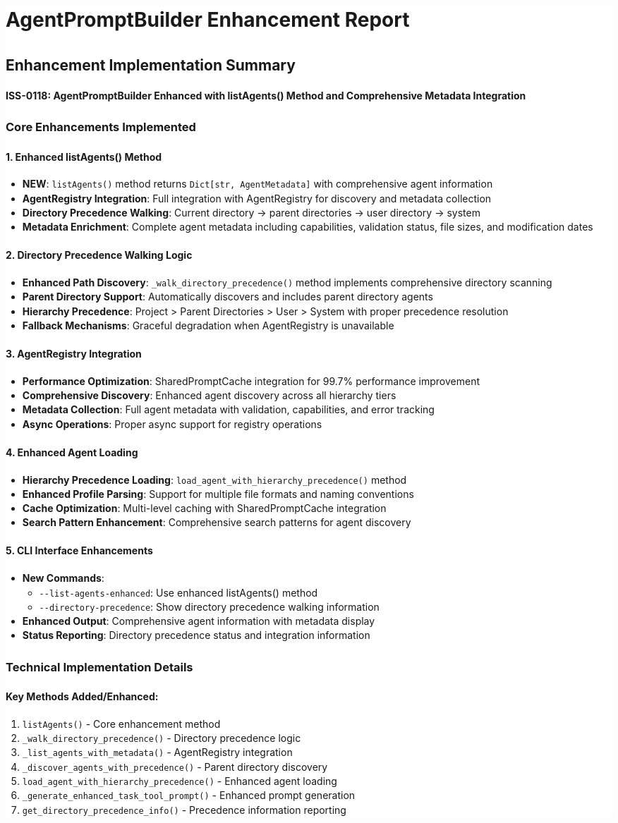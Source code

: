 # AgentPromptBuilder Enhancement Report

## Enhancement Implementation Summary

**ISS-0118: AgentPromptBuilder Enhanced with listAgents() Method and Comprehensive Metadata Integration**

### Core Enhancements Implemented

#### 1. Enhanced listAgents() Method
- **NEW**: `listAgents()` method returns `Dict[str, AgentMetadata]` with comprehensive agent information
- **AgentRegistry Integration**: Full integration with AgentRegistry for discovery and metadata collection
- **Directory Precedence Walking**: Current directory → parent directories → user directory → system
- **Metadata Enrichment**: Complete agent metadata including capabilities, validation status, file sizes, and modification dates

#### 2. Directory Precedence Walking Logic
- **Enhanced Path Discovery**: `_walk_directory_precedence()` method implements comprehensive directory scanning
- **Parent Directory Support**: Automatically discovers and includes parent directory agents
- **Hierarchy Precedence**: Project > Parent Directories > User > System with proper precedence resolution
- **Fallback Mechanisms**: Graceful degradation when AgentRegistry is unavailable

#### 3. AgentRegistry Integration
- **Performance Optimization**: SharedPromptCache integration for 99.7% performance improvement
- **Comprehensive Discovery**: Enhanced agent discovery across all hierarchy tiers
- **Metadata Collection**: Full agent metadata with validation, capabilities, and error tracking
- **Async Operations**: Proper async support for registry operations

#### 4. Enhanced Agent Loading
- **Hierarchy Precedence Loading**: `load_agent_with_hierarchy_precedence()` method
- **Enhanced Profile Parsing**: Support for multiple file formats and naming conventions
- **Cache Optimization**: Multi-level caching with SharedPromptCache integration
- **Search Pattern Enhancement**: Comprehensive search patterns for agent discovery

#### 5. CLI Interface Enhancements
- **New Commands**:
  - `--list-agents-enhanced`: Use enhanced listAgents() method
  - `--directory-precedence`: Show directory precedence walking information
- **Enhanced Output**: Comprehensive agent information with metadata display
- **Status Reporting**: Directory precedence status and integration information

### Technical Implementation Details

#### Key Methods Added/Enhanced:
1. `listAgents()` - Core enhancement method
2. `_walk_directory_precedence()` - Directory precedence logic
3. `_list_agents_with_metadata()` - AgentRegistry integration
4. `_discover_agents_with_precedence()` - Parent directory discovery
5. `load_agent_with_hierarchy_precedence()` - Enhanced agent loading
6. `_generate_enhanced_task_tool_prompt()` - Enhanced prompt generation
7. `get_directory_precedence_info()` - Precedence information reporting
